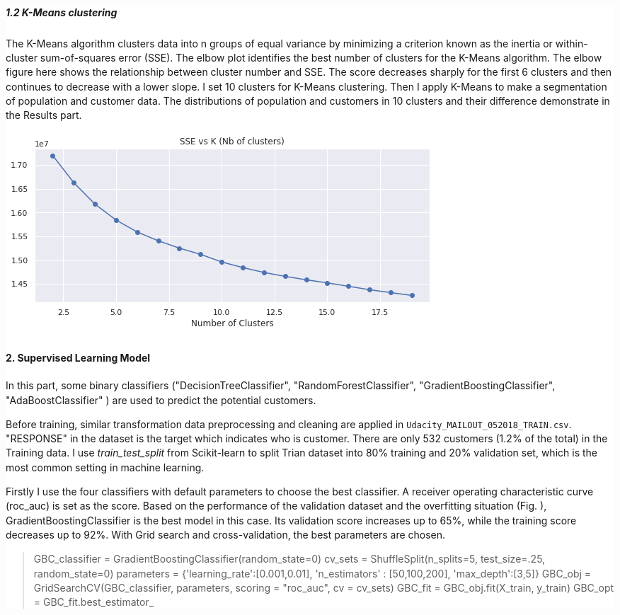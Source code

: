 
##### 1.2 K-Means clustering
The K-Means algorithm clusters data into n groups of equal variance by minimizing a criterion known as the inertia or within-cluster sum-of-squares error (SSE). The elbow plot identifies the best number of clusters for the K-Means algorithm. The elbow figure here shows the relationship between cluster number and SSE. The score decreases sharply for the first 6 clusters and then continues to decrease with a lower slope. I set 10 clusters for K-Means clustering. Then I apply K-Means to make a segmentation of population and customer data. The distributions of population and customers in 10 clusters and their difference demonstrate in the Results part.

[![elbow](figures/elbow.png "elbow")](https://github.com/27septembre/Capstone-Project-22/blob/231ca75708e24bf54b1716dc5a903ab40afc1a99/figures/elbow.png "elbow")

#### 2. Supervised Learning Model
In this part,  some binary classifiers ("DecisionTreeClassifier", "RandomForestClassifier",  "GradientBoostingClassifier", "AdaBoostClassifier" ) are used to predict the potential customers.

Before training, similar transformation data preprocessing and cleaning are applied in `Udacity_MAILOUT_052018_TRAIN.csv`. "RESPONSE" in the dataset is the target which indicates who is customer. There are only 532 customers  (1.2% of the total) in the Training data. I use _train_test_split_  from Scikit-learn to split Trian dataset into 80% training and 20% validation set, which is the most common setting in machine learning.

Firstly  I use the four classifiers with default parameters to choose the best classifier. A receiver operating characteristic curve  (roc_auc) is set as the score.  Based on the performance of the validation dataset and the overfitting situation (Fig. ),  
GradientBoostingClassifier is the best model in this case. Its validation score increases up to 65%, while the training score decreases up to 92%.  With Grid search and cross-validation, the best parameters are chosen.

> GBC_classifier = GradientBoostingClassifier(random_state=0)
cv_sets = ShuffleSplit(n_splits=5, test_size=.25, random_state=0)
parameters = {'learning_rate':[0.001,0.01],
             'n_estimators' : [50,100,200],
             'max_depth':[3,5]}
GBC_obj = GridSearchCV(GBC_classifier, 
                             parameters, 
                             scoring = "roc_auc", 
                             cv = cv_sets)
GBC_fit = GBC_obj.fit(X_train, y_train)
GBC_opt = GBC_fit.best_estimator_

